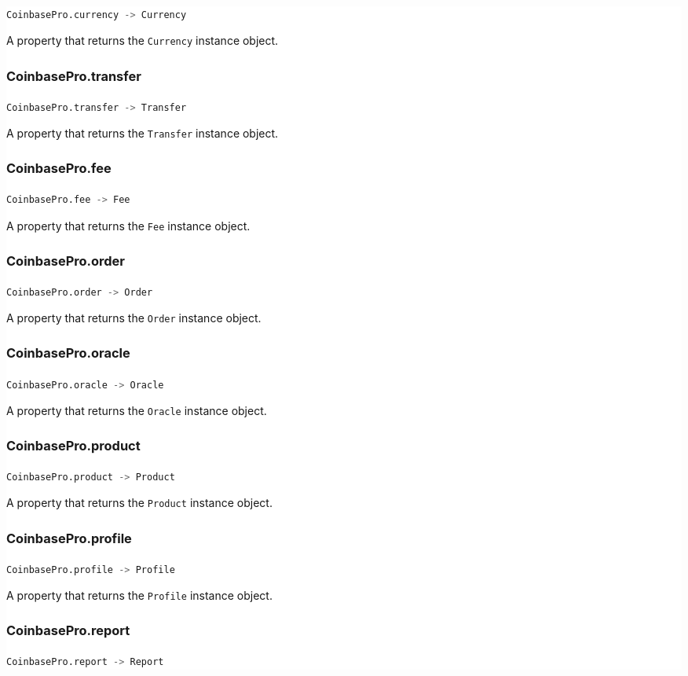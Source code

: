 ```python
CoinbasePro.currency -> Currency
```

A property that returns the `Currency` instance object.

### CoinbasePro.transfer

```python
CoinbasePro.transfer -> Transfer
```

A property that returns the `Transfer` instance object.

### CoinbasePro.fee

```python
CoinbasePro.fee -> Fee
```

A property that returns the `Fee` instance object.

### CoinbasePro.order

```python
CoinbasePro.order -> Order
```

A property that returns the `Order` instance object.

### CoinbasePro.oracle

```python
CoinbasePro.oracle -> Oracle
```

A property that returns the `Oracle` instance object.

### CoinbasePro.product

```python
CoinbasePro.product -> Product
```

A property that returns the `Product` instance object.

### CoinbasePro.profile

```python
CoinbasePro.profile -> Profile
```

A property that returns the `Profile` instance object.

### CoinbasePro.report

```python
CoinbasePro.report -> Report
```
